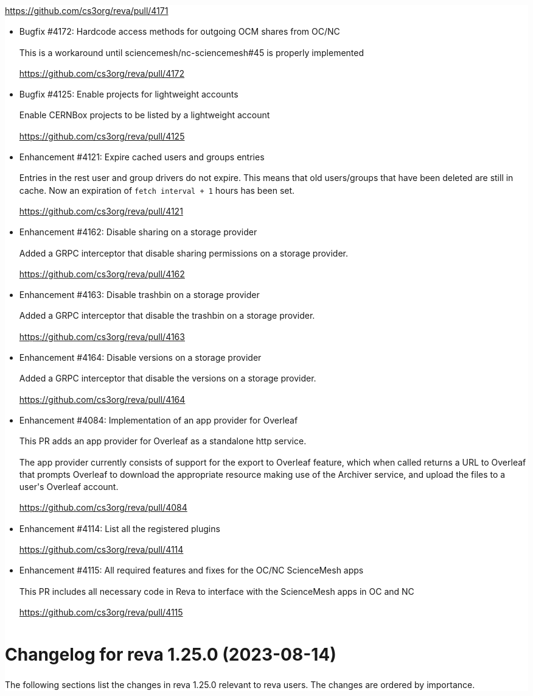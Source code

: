    https://github.com/cs3org/reva/pull/4171

 * Bugfix #4172: Hardcode access methods for outgoing OCM shares from OC/NC

   This is a workaround until sciencemesh/nc-sciencemesh#45 is properly implemented

   https://github.com/cs3org/reva/pull/4172

 * Bugfix #4125: Enable projects for lightweight accounts

   Enable CERNBox projects to be listed by a lightweight account

   https://github.com/cs3org/reva/pull/4125

 * Enhancement #4121: Expire cached users and groups entries

   Entries in the rest user and group drivers do not expire. This means that old users/groups that
   have been deleted are still in cache. Now an expiration of `fetch interval + 1` hours has been
   set.

   https://github.com/cs3org/reva/pull/4121

 * Enhancement #4162: Disable sharing on a storage provider

   Added a GRPC interceptor that disable sharing permissions on a storage provider.

   https://github.com/cs3org/reva/pull/4162

 * Enhancement #4163: Disable trashbin on a storage provider

   Added a GRPC interceptor that disable the trashbin on a storage provider.

   https://github.com/cs3org/reva/pull/4163

 * Enhancement #4164: Disable versions on a storage provider

   Added a GRPC interceptor that disable the versions on a storage provider.

   https://github.com/cs3org/reva/pull/4164

 * Enhancement #4084: Implementation of an app provider for Overleaf

   This PR adds an app provider for Overleaf as a standalone http service.

   The app provider currently consists of support for the export to Overleaf feature, which when
   called returns a URL to Overleaf that prompts Overleaf to download the appropriate resource
   making use of the Archiver service, and upload the files to a user's Overleaf account.

   https://github.com/cs3org/reva/pull/4084

 * Enhancement #4114: List all the registered plugins

   https://github.com/cs3org/reva/pull/4114

 * Enhancement #4115: All required features and fixes for the OC/NC ScienceMesh apps

   This PR includes all necessary code in Reva to interface with the ScienceMesh apps in OC and NC

   https://github.com/cs3org/reva/pull/4115


Changelog for reva 1.25.0 (2023-08-14)
=======================================

The following sections list the changes in reva 1.25.0 relevant to
reva users. The changes are ordered by importance.
